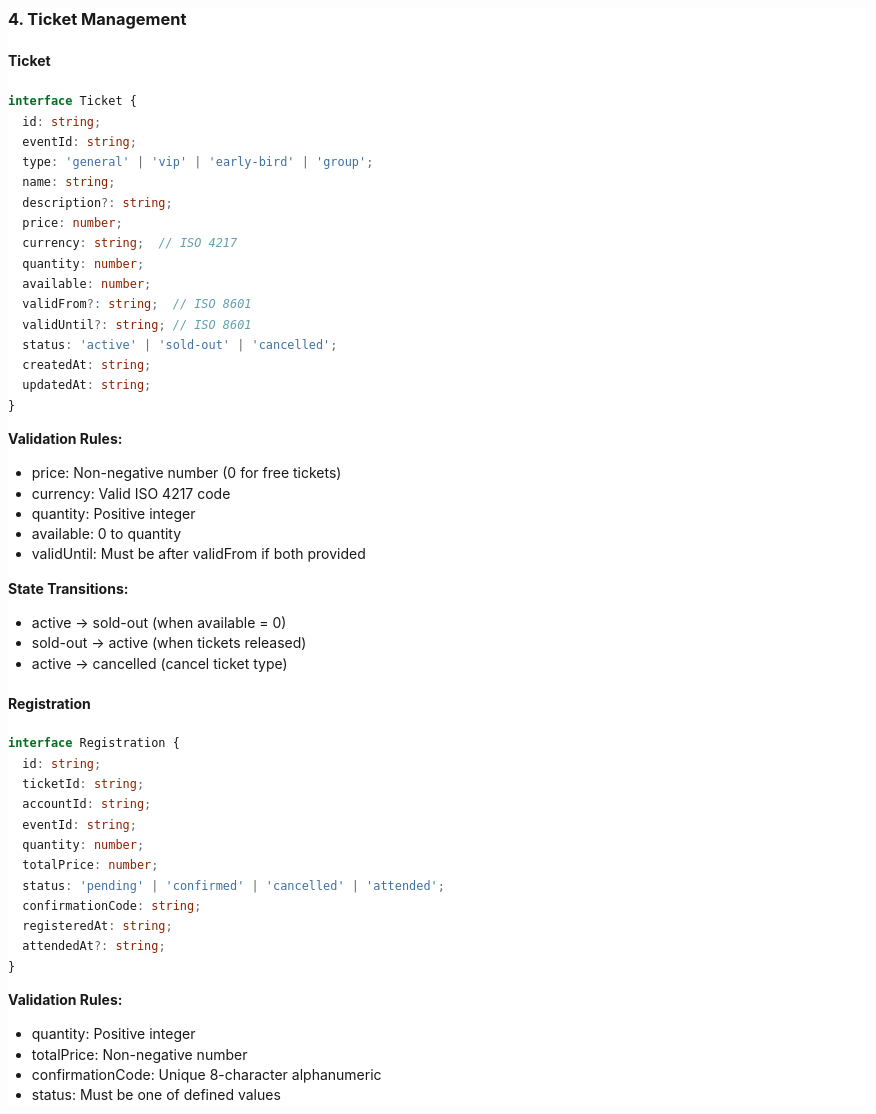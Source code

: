 ### 4. Ticket Management

#### Ticket
```typescript
interface Ticket {
  id: string;
  eventId: string;
  type: 'general' | 'vip' | 'early-bird' | 'group';
  name: string;
  description?: string;
  price: number;
  currency: string;  // ISO 4217
  quantity: number;
  available: number;
  validFrom?: string;  // ISO 8601
  validUntil?: string; // ISO 8601
  status: 'active' | 'sold-out' | 'cancelled';
  createdAt: string;
  updatedAt: string;
}
```

**Validation Rules:**
- price: Non-negative number (0 for free tickets)
- currency: Valid ISO 4217 code
- quantity: Positive integer
- available: 0 to quantity
- validUntil: Must be after validFrom if both provided

**State Transitions:**
- active → sold-out (when available = 0)
- sold-out → active (when tickets released)
- active → cancelled (cancel ticket type)

#### Registration
```typescript
interface Registration {
  id: string;
  ticketId: string;
  accountId: string;
  eventId: string;
  quantity: number;
  totalPrice: number;
  status: 'pending' | 'confirmed' | 'cancelled' | 'attended';
  confirmationCode: string;
  registeredAt: string;
  attendedAt?: string;
}
```

**Validation Rules:**
- quantity: Positive integer
- totalPrice: Non-negative number
- confirmationCode: Unique 8-character alphanumeric
- status: Must be one of defined values
